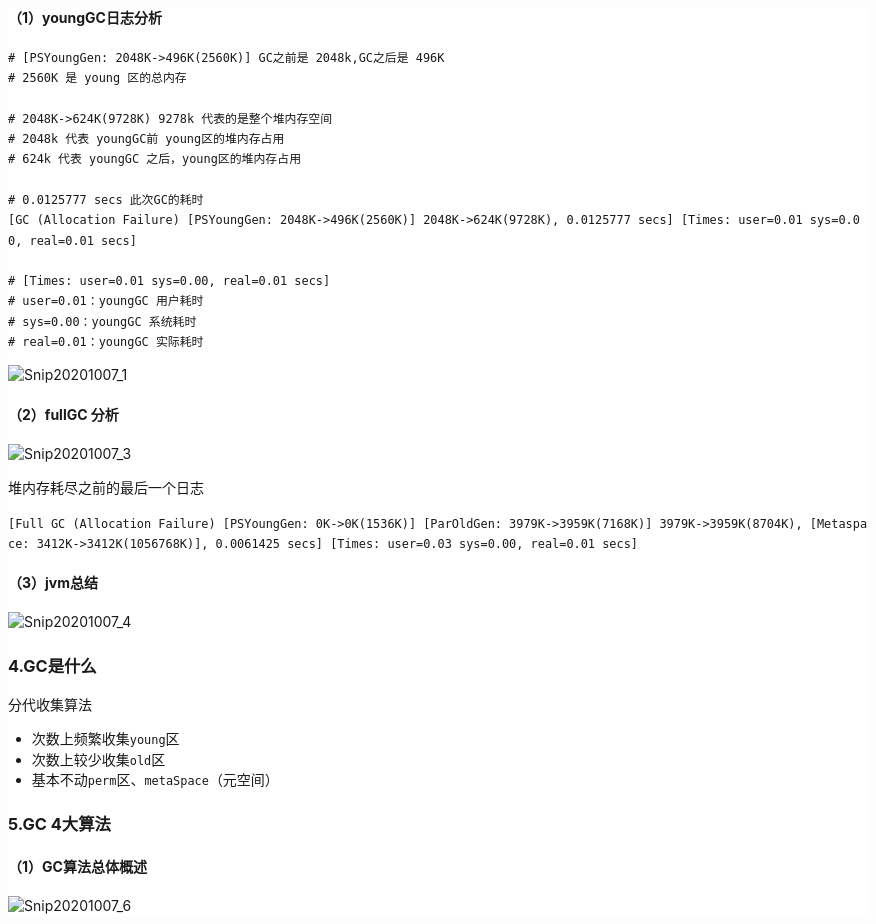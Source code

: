 #### （1）youngGC日志分析

```shell
# [PSYoungGen: 2048K->496K(2560K)] GC之前是 2048k,GC之后是 496K
# 2560K 是 young 区的总内存

# 2048K->624K(9728K) 9278k 代表的是整个堆内存空间
# 2048k 代表 youngGC前 young区的堆内存占用
# 624k 代表 youngGC 之后，young区的堆内存占用

# 0.0125777 secs 此次GC的耗时
[GC (Allocation Failure) [PSYoungGen: 2048K->496K(2560K)] 2048K->624K(9728K), 0.0125777 secs] [Times: user=0.01 sys=0.00, real=0.01 secs] 

# [Times: user=0.01 sys=0.00, real=0.01 secs] 
# user=0.01：youngGC 用户耗时
# sys=0.00：youngGC 系统耗时
# real=0.01：youngGC 实际耗时
```



![Snip20201007_1](/Users/luo/Documents/开发笔记/images/Snip20201007_1.png)

#### （2）fullGC 分析

![Snip20201007_3](/Users/luo/Documents/开发笔记/images/Snip20201007_3.png)

堆内存耗尽之前的最后一个日志

```shell
[Full GC (Allocation Failure) [PSYoungGen: 0K->0K(1536K)] [ParOldGen: 3979K->3959K(7168K)] 3979K->3959K(8704K), [Metaspace: 3412K->3412K(1056768K)], 0.0061425 secs] [Times: user=0.03 sys=0.00, real=0.01 secs] 

```

#### （3）jvm总结

![Snip20201007_4](/Users/luo/Documents/开发笔记/images/Snip20201007_4.png)

### 4.GC是什么

分代收集算法

* 次数上频繁收集`young`区
* 次数上较少收集`old`区
* 基本不动`perm`区、`metaSpace`（元空间）

### 5.GC 4大算法

#### （1）GC算法总体概述

![Snip20201007_6](/Users/luo/Documents/开发笔记/images/Snip20201007_6.png)
